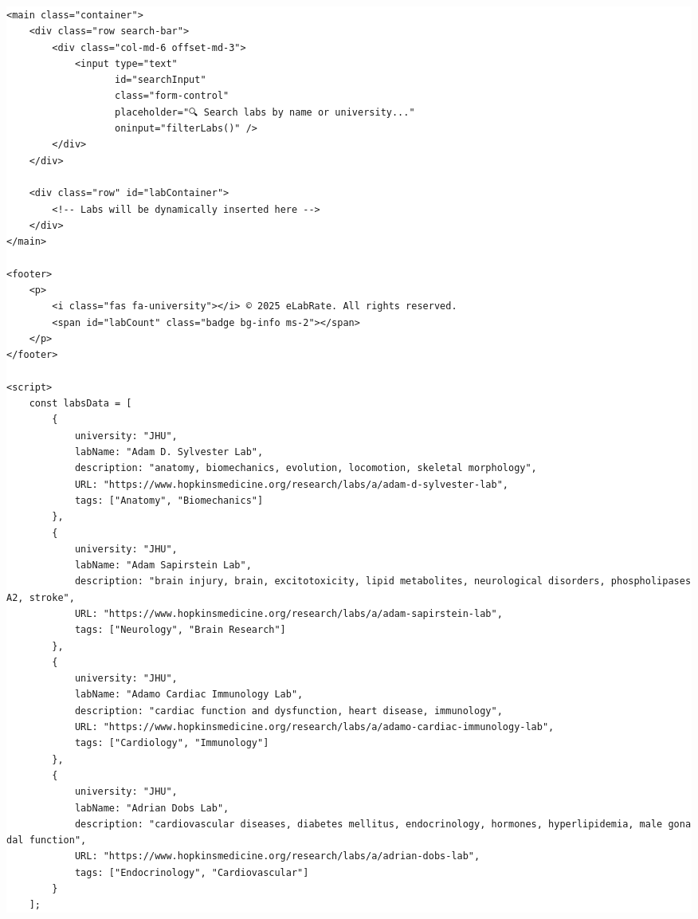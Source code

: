	<main class="container">
		<div class="row search-bar">
			<div class="col-md-6 offset-md-3">
				<input type="text"
					   id="searchInput"
					   class="form-control"
					   placeholder="🔍 Search labs by name or university..."
					   oninput="filterLabs()" />
			</div>
		</div>

		<div class="row" id="labContainer">
			<!-- Labs will be dynamically inserted here -->
		</div>
	</main>

	<footer>
		<p>
			<i class="fas fa-university"></i> © 2025 eLabRate. All rights reserved.
			<span id="labCount" class="badge bg-info ms-2"></span>
		</p>
	</footer>

	<script>
		const labsData = [
			{
				university: "JHU",
				labName: "Adam D. Sylvester Lab",
				description: "anatomy, biomechanics, evolution, locomotion, skeletal morphology",
				URL: "https://www.hopkinsmedicine.org/research/labs/a/adam-d-sylvester-lab",
				tags: ["Anatomy", "Biomechanics"]
			},
			{
				university: "JHU",
				labName: "Adam Sapirstein Lab",
				description: "brain injury, brain, excitotoxicity, lipid metabolites, neurological disorders, phospholipases A2, stroke",
				URL: "https://www.hopkinsmedicine.org/research/labs/a/adam-sapirstein-lab",
				tags: ["Neurology", "Brain Research"]
			},
			{
				university: "JHU",
				labName: "Adamo Cardiac Immunology Lab",
				description: "cardiac function and dysfunction, heart disease, immunology",
				URL: "https://www.hopkinsmedicine.org/research/labs/a/adamo-cardiac-immunology-lab",
				tags: ["Cardiology", "Immunology"]
			},
			{
				university: "JHU",
				labName: "Adrian Dobs Lab",
				description: "cardiovascular diseases, diabetes mellitus, endocrinology, hormones, hyperlipidemia, male gonadal function",
				URL: "https://www.hopkinsmedicine.org/research/labs/a/adrian-dobs-lab",
				tags: ["Endocrinology", "Cardiovascular"]
			}
		];
